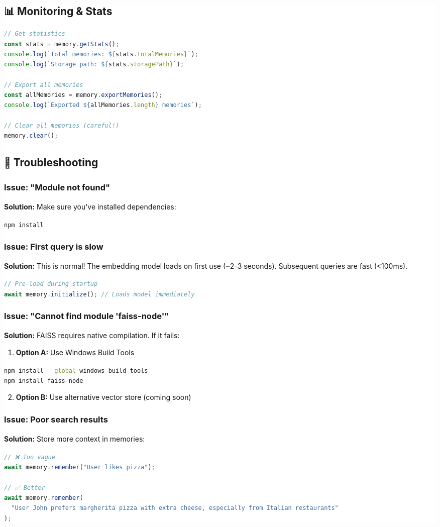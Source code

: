 ## 📊 Monitoring & Stats

```typescript
// Get statistics
const stats = memory.getStats();
console.log(`Total memories: ${stats.totalMemories}`);
console.log(`Storage path: ${stats.storagePath}`);

// Export all memories
const allMemories = memory.exportMemories();
console.log(`Exported ${allMemories.length} memories`);

// Clear all memories (careful!)
memory.clear();
```

## 🐛 Troubleshooting

### Issue: "Module not found"

**Solution:** Make sure you've installed dependencies:
```bash
npm install
```

### Issue: First query is slow

**Solution:** This is normal! The embedding model loads on first use (~2-3 seconds). Subsequent queries are fast (<100ms).

```typescript
// Pre-load during startup
await memory.initialize(); // Loads model immediately
```

### Issue: "Cannot find module 'faiss-node'"

**Solution:** FAISS requires native compilation. If it fails:

1. **Option A:** Use Windows Build Tools
```bash
npm install --global windows-build-tools
npm install faiss-node
```

2. **Option B:** Use alternative vector store (coming soon)

### Issue: Poor search results

**Solution:** Store more context in memories:

```typescript
// ❌ Too vague
await memory.remember("User likes pizza");

// ✅ Better
await memory.remember(
  "User John prefers margherita pizza with extra cheese, especially from Italian restaurants"
);
```
